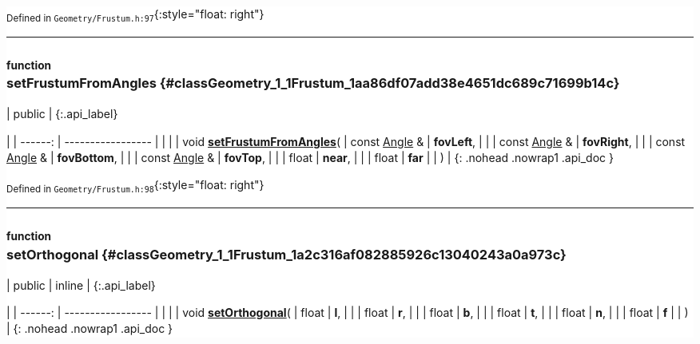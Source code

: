 



<sub>Defined in `Geometry/Frustum.h:97`</sub>{:style="float: right"}

-------------------------------------------------------------------

### <small>function</small><br/> setFrustumFromAngles {#classGeometry_1_1Frustum_1aa86df07add38e4651dc689c71699b14c}

| public |
{:.api_label}

|
| ------: | ----------------- |
|  |
| void **[setFrustumFromAngles](#classGeometry_1_1Frustum_1aa86df07add38e4651dc689c71699b14c)**( | const [Angle](namespaceGeometry#namespaceGeometry_1add8f0bfbc173e50540e5a71500f085ab) & | **fovLeft**, |
| | const [Angle](namespaceGeometry#namespaceGeometry_1add8f0bfbc173e50540e5a71500f085ab) & | **fovRight**, |
| | const [Angle](namespaceGeometry#namespaceGeometry_1add8f0bfbc173e50540e5a71500f085ab) & | **fovBottom**, |
| | const [Angle](namespaceGeometry#namespaceGeometry_1add8f0bfbc173e50540e5a71500f085ab) & | **fovTop**, |
| | float | **near**, |
| | float | **far** |
|   ) |
{: .nohead .nowrap1 .api_doc }





<sub>Defined in `Geometry/Frustum.h:98`</sub>{:style="float: right"}

-------------------------------------------------------------------

### <small>function</small><br/> setOrthogonal {#classGeometry_1_1Frustum_1a2c316af082885926c13040243a0a973c}

| public | inline |
{:.api_label}

|
| ------: | ----------------- |
|  |
| void **[setOrthogonal](#classGeometry_1_1Frustum_1a2c316af082885926c13040243a0a973c)**( | float | **l**, |
| | float | **r**, |
| | float | **b**, |
| | float | **t**, |
| | float | **n**, |
| | float | **f** |
|   ) |
{: .nohead .nowrap1 .api_doc }

